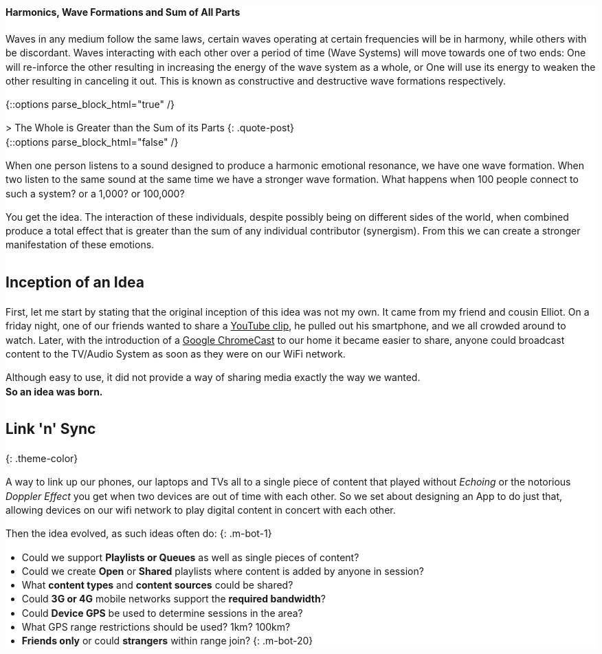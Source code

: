 #### Harmonics, Wave Formations and Sum of All Parts

Waves in any medium follow the same laws, certain waves operating at certain frequencies will be in harmony, while others with be discordant. Waves interacting with each other over a period of time (Wave Systems) will move towards one of two ends:  One will re-inforce the other resulting in increasing the energy of the wave system as a whole, or One will use its energy to weaken the other resulting in canceling it out. This is known as constructive and destructive wave formations respectively.

{::options parse_block_html="true" /}
<div class="blog-post">
>
The Whole is Greater than the Sum of its Parts
{: .quote-post}
</div>
{::options parse_block_html="false" /}

When one person listens to a sound designed to produce a harmonic emotional resonance, we have one wave formation. When two listen to the same sound at the same time we have a stronger wave formation. What happens when 100 people connect to such a system? or a 1,000? or 100,000?

You get the idea. The interaction of these individuals, despite possibly being on different sides of the world, when combined produce a total effect that is greater than the sum of any individual contributor (synergism). From this we can create a stronger manifestation of these emotions.

## Inception of an Idea

First, let me start by stating that the original inception of this idea was not my own. It came from my friend and cousin Elliot. On a friday night, one of our friends wanted to share a [YouTube clip](https://www.youtube.com/watch?v=egwQjIPgxBs), he pulled out his smartphone, and we all crowded around to watch. Later, with the introduction of a [Google ChromeCast](https://www.google.com/intl/en_au/chromecast/) to our home it became easier to share, anyone could broadcast content to the TV/Audio System as soon as they were on our WiFi network.

Although easy to use, it did not provide a way of sharing media exactly the way we wanted.<br />**So an idea was born.**

## Link 'n' Sync
{: .theme-color}

A way to link up our phones, our laptops and TVs all to a single piece of content that played without *Echoing* or the notorious *Doppler Effect* you get when two devices are out of time with each other. So we set about designing an App to do just that, allowing  devices on our wifi network to play digital content in concert with each other.

Then the idea evolved, as such ideas often do:
{: .m-bot-1}
 - Could we support **Playlists or Queues** as well as single pieces of content?
 - Could we create **Open** or **Shared** playlists where content is added by anyone in session?
 - What **content types** and **content sources** could be shared? 
 - Could **3G or 4G** mobile networks support the **required bandwidth**?
 - Could **Device GPS** be used to determine sessions in the area?
 - What GPS range restrictions should be used? 1km? 100km?
 - **Friends only** or could **strangers** within range join?
{: .m-bot-20}
